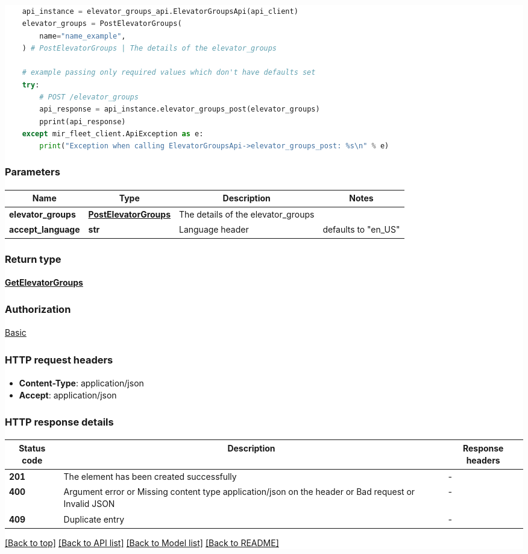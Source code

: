```python
    api_instance = elevator_groups_api.ElevatorGroupsApi(api_client)
    elevator_groups = PostElevatorGroups(
        name="name_example",
    ) # PostElevatorGroups | The details of the elevator_groups

    # example passing only required values which don't have defaults set
    try:
        # POST /elevator_groups
        api_response = api_instance.elevator_groups_post(elevator_groups)
        pprint(api_response)
    except mir_fleet_client.ApiException as e:
        print("Exception when calling ElevatorGroupsApi->elevator_groups_post: %s\n" % e)
```


### Parameters

Name | Type | Description  | Notes
------------- | ------------- | ------------- | -------------
 **elevator_groups** | [**PostElevatorGroups**](PostElevatorGroups.md)| The details of the elevator_groups |
 **accept_language** | **str**| Language header | defaults to "en_US"

### Return type

[**GetElevatorGroups**](GetElevatorGroups.md)

### Authorization

[Basic](../README.md#Basic)

### HTTP request headers

 - **Content-Type**: application/json
 - **Accept**: application/json


### HTTP response details

| Status code | Description | Response headers |
|-------------|-------------|------------------|
**201** | The element has been created successfully |  -  |
**400** | Argument error or Missing content type application/json on the header or Bad request or Invalid JSON |  -  |
**409** | Duplicate entry |  -  |

[[Back to top]](#) [[Back to API list]](../README.md#documentation-for-api-endpoints) [[Back to Model list]](../README.md#documentation-for-models) [[Back to README]](../README.md)

